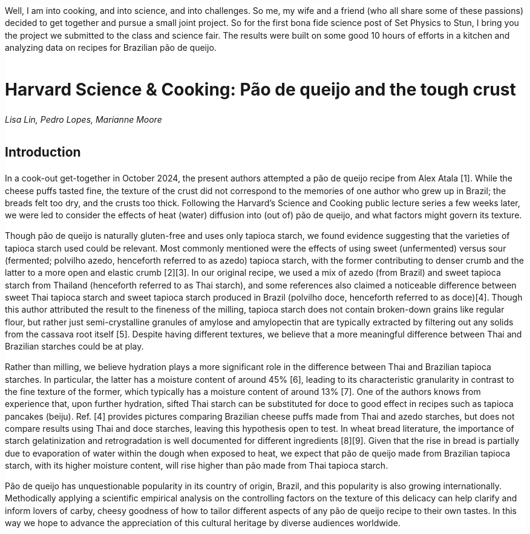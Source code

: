 Well, I am into cooking, and into science, and into challenges. So me, my wife and a friend (who all share some of these passions) decided to get together and pursue a small joint project. So for the first bona fide science post of Set Physics to Stun, I bring you the project we submitted to the class and science fair. The results were built on some good 10 hours of efforts in a kitchen and analyzing data on recipes for Brazilian pão de queijo.

# Harvard Science & Cooking: Pão de queijo and the tough crust


*Lisa Lin, Pedro Lopes, Marianne Moore*

## Introduction
In a cook-out get-together in October 2024, the present authors attempted a pão de queijo recipe from Alex Atala [1]. While the cheese puffs tasted fine, the texture of the crust did not correspond to the memories of one author who grew up in Brazil; the breads felt too dry, and the crusts too thick. Following the Harvard’s Science and Cooking public lecture series a few weeks later, we were led to consider the effects of heat (water) diffusion into (out of) pão de queijo, and what factors might govern its texture.

Though pão de queijo is naturally gluten-free and uses only tapioca starch, we found evidence suggesting that the varieties of tapioca starch used could be relevant. Most commonly mentioned were the effects of using sweet (unfermented) versus sour (fermented; polvilho azedo, henceforth referred to as azedo) tapioca starch, with the former contributing to denser crumb and the latter to a more open and elastic crumb [2][3]. In our original recipe, we used a mix of azedo (from Brazil) and sweet tapioca starch from Thailand (henceforth referred to as Thai starch), and some references also claimed a noticeable difference between sweet Thai tapioca starch and sweet tapioca starch produced in Brazil (polvilho doce, henceforth referred to as doce)[4]. Though this author attributed the result to the fineness of the milling, tapioca starch does not contain broken-down grains like regular flour, but rather just semi-crystalline granules of amylose and amylopectin that are typically extracted by filtering out any solids from the cassava root itself [5]. Despite having different textures, we believe that a more meaningful difference between Thai and Brazilian starches could be at play.

Rather than milling, we believe hydration plays a more significant role in the difference between Thai and Brazilian tapioca starches. In particular, the latter has a moisture content of around 45% [6], leading to its characteristic granularity in contrast to the fine texture of the former, which typically has a moisture content of around 13% [7]. One of the authors knows from experience that, upon further hydration, sifted Thai starch can be substituted for doce to good effect in recipes such as tapioca pancakes (beiju). Ref. [4] provides pictures comparing Brazilian cheese puffs made from Thai and azedo starches, but does not compare results using Thai and doce starches, leaving this hypothesis open to test. In wheat bread literature, the importance of starch gelatinization and retrogradation is well documented for different ingredients [8][9]. Given that the rise in bread is partially due to evaporation of water within the dough when exposed to heat, we expect that pão de queijo made from Brazilian tapioca starch, with its higher moisture content, will rise higher than pão made from Thai tapioca starch.

Pão de queijo has unquestionable popularity in its country of origin, Brazil, and this popularity is also growing internationally. Methodically applying a scientific empirical analysis on the controlling factors on the texture of this delicacy can help clarify and inform lovers of carby, cheesy goodness of how to tailor different aspects of any pão de queijo recipe to their own tastes. In this way we hope to advance the appreciation of this cultural heritage by diverse audiences worldwide. 
